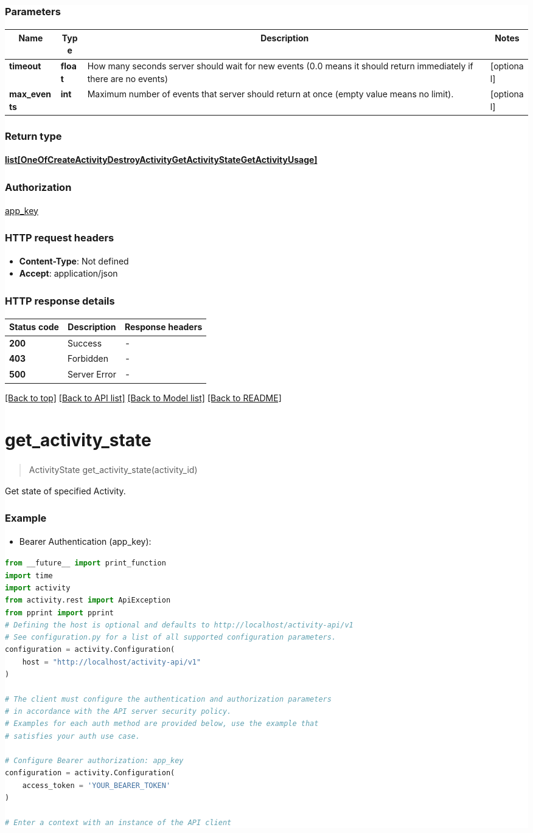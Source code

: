 ### Parameters

Name | Type | Description  | Notes
------------- | ------------- | ------------- | -------------
 **timeout** | **float**| How many seconds server should wait for new events (0.0 means it should return immediately if there are no events)  | [optional] 
 **max_events** | **int**| Maximum number of events that server should return at once (empty value means no limit).  | [optional] 

### Return type

[**list[OneOfCreateActivityDestroyActivityGetActivityStateGetActivityUsage]**](OneOfCreateActivityDestroyActivityGetActivityStateGetActivityUsage.md)

### Authorization

[app_key](../README.md#app_key)

### HTTP request headers

 - **Content-Type**: Not defined
 - **Accept**: application/json

### HTTP response details
| Status code | Description | Response headers |
|-------------|-------------|------------------|
**200** | Success |  -  |
**403** | Forbidden |  -  |
**500** | Server Error |  -  |

[[Back to top]](#) [[Back to API list]](../README.md#documentation-for-api-endpoints) [[Back to Model list]](../README.md#documentation-for-models) [[Back to README]](../README.md)

# **get_activity_state**
> ActivityState get_activity_state(activity_id)

Get state of specified Activity.

### Example

* Bearer Authentication (app_key):
```python
from __future__ import print_function
import time
import activity
from activity.rest import ApiException
from pprint import pprint
# Defining the host is optional and defaults to http://localhost/activity-api/v1
# See configuration.py for a list of all supported configuration parameters.
configuration = activity.Configuration(
    host = "http://localhost/activity-api/v1"
)

# The client must configure the authentication and authorization parameters
# in accordance with the API server security policy.
# Examples for each auth method are provided below, use the example that
# satisfies your auth use case.

# Configure Bearer authorization: app_key
configuration = activity.Configuration(
    access_token = 'YOUR_BEARER_TOKEN'
)

# Enter a context with an instance of the API client
```